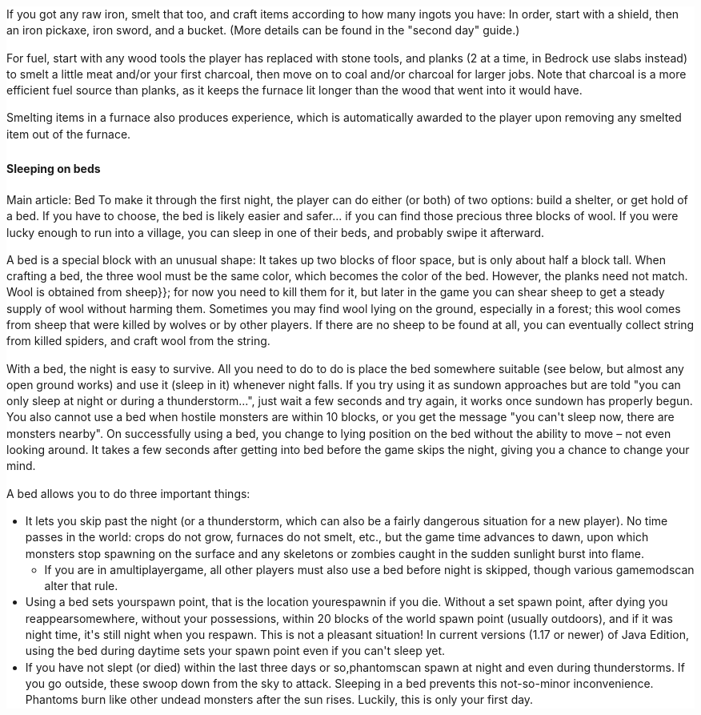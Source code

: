 
If you got any raw iron, smelt that too, and craft items according to how many ingots you have: In order, start with a shield, then an iron pickaxe, iron sword, and a bucket. (More details can be found in the "second day" guide.)

For fuel, start with any wood tools the player has replaced with stone tools, and planks (2 at a time, in Bedrock use slabs instead) to smelt a little meat and/or your first charcoal, then move on to coal and/or charcoal for larger jobs. Note that charcoal is a more efficient fuel source than planks, as it keeps the furnace lit longer than the wood that went into it would have.

Smelting items in a furnace also produces experience, which is automatically awarded to the player upon removing any smelted item out of the furnace.

### 
#### Sleeping on beds
Main article: Bed
To make it through the first night, the player can do either (or both) of two options: build a shelter, or get hold of a bed. If you have to choose, the bed is likely easier and safer... if you can find those precious three blocks of wool. If you were lucky enough to run into a village, you can sleep in one of their beds, and probably swipe it afterward.

A bed is a special block with an unusual shape: It takes up two blocks of floor space, but is only about half a block tall. When crafting a bed, the three wool must be the same color, which becomes the color of the bed. However, the planks need not match. Wool is obtained from sheep}}; for now you need to kill them for it, but later in the game you can shear sheep to get a steady supply of wool without harming them. Sometimes you may find wool lying on the ground, especially in a forest; this wool comes from sheep that were killed by wolves or by other players. If there are no sheep to be found at all, you can eventually collect string from killed spiders, and craft wool from the string.


With a bed, the night is easy to survive. All you need to do to do is place the bed somewhere suitable (see below, but almost any open ground works) and use it (sleep in it) whenever night falls. If you try using it as sundown approaches but are told "you can only sleep at night or during a thunderstorm...", just wait a few seconds and try again, it works once sundown has properly begun. You also cannot use a bed when hostile monsters are within 10 blocks, or you get the message "you can't sleep now, there are monsters nearby". On successfully using a bed, you change to lying position on the bed without the ability to move – not even looking around. It takes a few seconds after getting into bed before the game skips the night, giving you a chance to change your mind.

A bed allows you to do three important things:

- It lets you skip past the night (or a thunderstorm, which can also be a fairly dangerous situation for a new player). No time passes in the world: crops do not grow, furnaces do not smelt, etc., but the game time advances to dawn, upon which monsters stop spawning on the surface and any skeletons or zombies caught in the sudden sunlight burst into flame.
	- If you are in amultiplayergame, all other players must also use a bed before night is skipped, though various gamemodscan alter that rule.
- Using a bed sets yourspawn point, that is the location yourespawnin if you die. Without a set spawn point, after dying you reappearsomewhere, without your possessions, within 20 blocks of the world spawn point (usually outdoors), and if it was night time, it's still night when you respawn. This is not a pleasant situation! In current versions (1.17 or newer) of Java Edition, using the bed during daytime sets your spawn point even if you can't sleep yet.
- If you have not slept (or died) within the last three days or so,phantomscan spawn at night and even during thunderstorms. If you go outside, these swoop down from the sky to attack. Sleeping in a bed prevents this not-so-minor inconvenience. Phantoms burn like other undead monsters after the sun rises. Luckily, this is only your first day.
